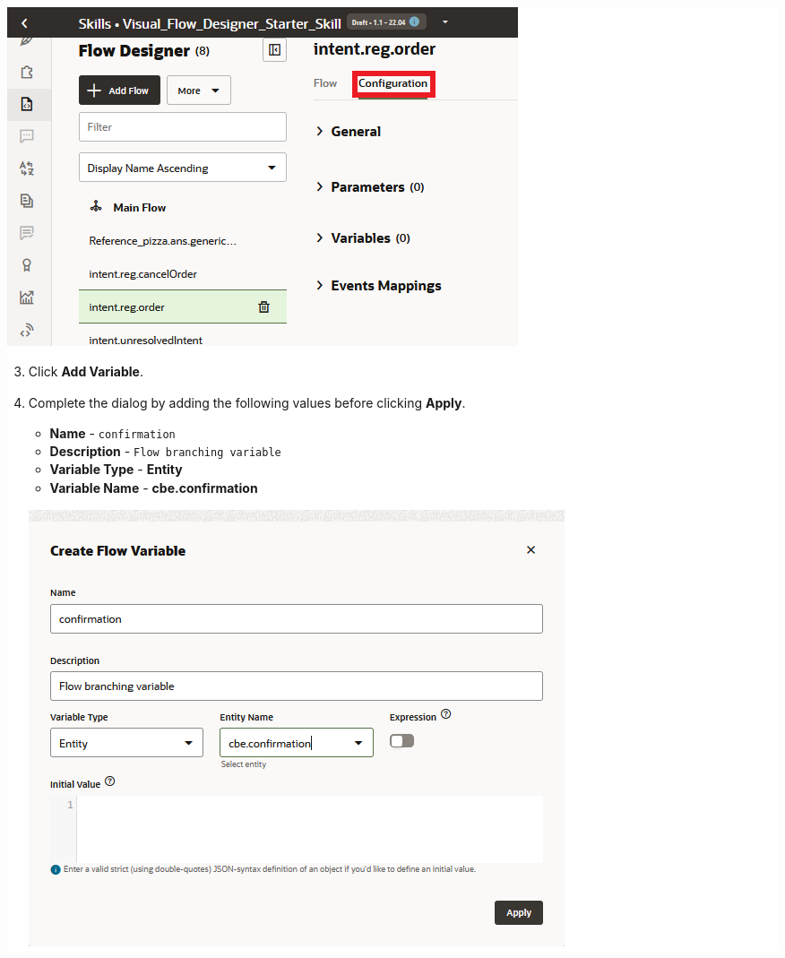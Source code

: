 ![](images/order_pizza_flow_flow_variables.png)

3.  Click **Add Variable**.
4.  Complete the dialog by adding the following values before clicking **Apply**.
    *   **Name** - `confirmation`
    *   **Description** - `Flow branching variable`
    *   **Variable Type** - **Entity**
    *   **Variable Name** - **cbe.confirmation**
    
    ![](images/order_pizza_flow_flow_variable.png)
